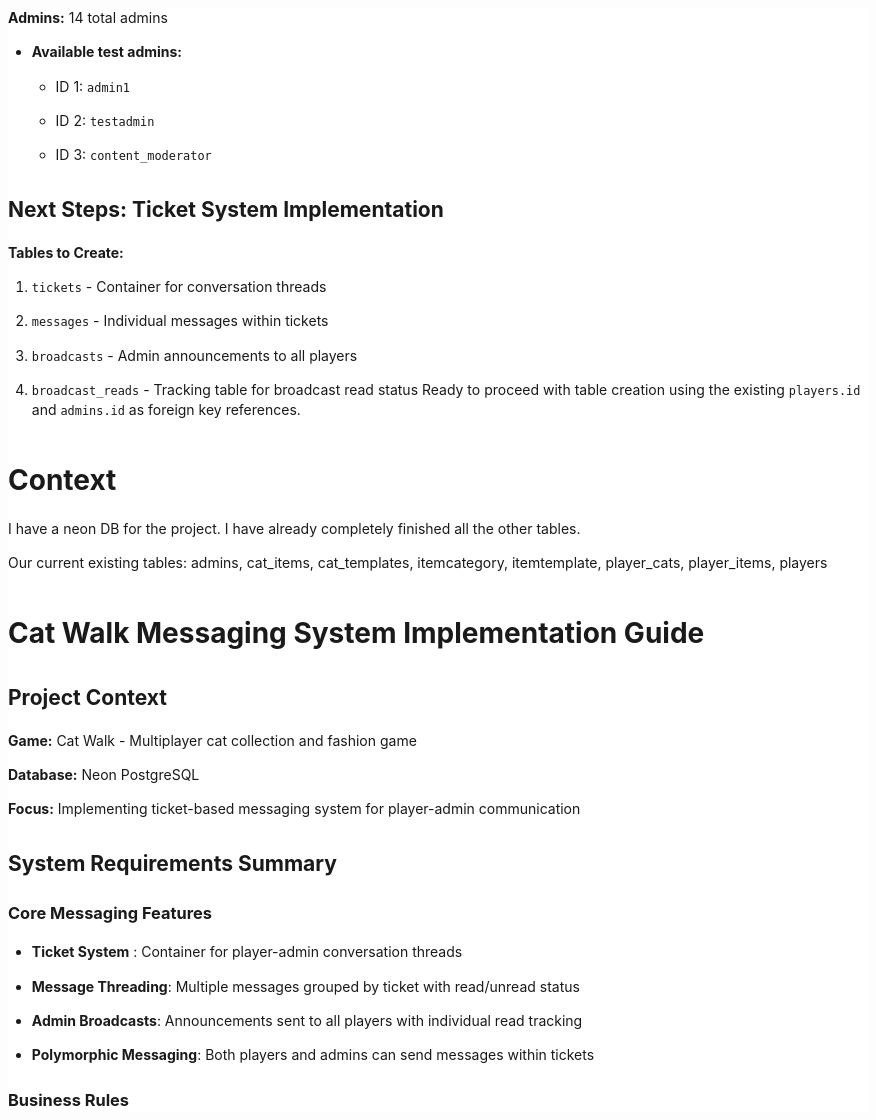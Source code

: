 **Admins:** 14 total admins  

- **Available test admins:** 

  - ID 1: `admin1`

  - ID 2: `testadmin` 
  
  - ID 3: `content_moderator`

## Next Steps: Ticket System Implementation

**Tables to Create:**

1. `tickets` - Container for conversation threads

2. `messages` - Individual messages within tickets  

3. `broadcasts` - Admin announcements to all players

4. `broadcast_reads` - Tracking table for broadcast read status
Ready to proceed with table creation using the existing `players.id` and `admins.id` as foreign key references.

# Context

I have a neon DB for the project. I have already completely finished all the other tables.

Our current existing tables: admins, cat_items, cat_templates, itemcategory, itemtemplate, player_cats, player_items, players


# Cat Walk Messaging System Implementation Guide

## Project Context

**Game:** Cat Walk - Multiplayer cat collection and fashion game  

**Database:** Neon PostgreSQL  

**Focus:** Implementing ticket-based messaging system for player-admin communication

## System Requirements Summary

### Core Messaging Features

- **Ticket System** : Container for player-admin conversation threads

- **Message Threading**: Multiple messages grouped by ticket with read/unread status

- **Admin Broadcasts**: Announcements sent to all players with individual read tracking

- **Polymorphic Messaging**: Both players and admins can send messages within tickets

### Business Rules

